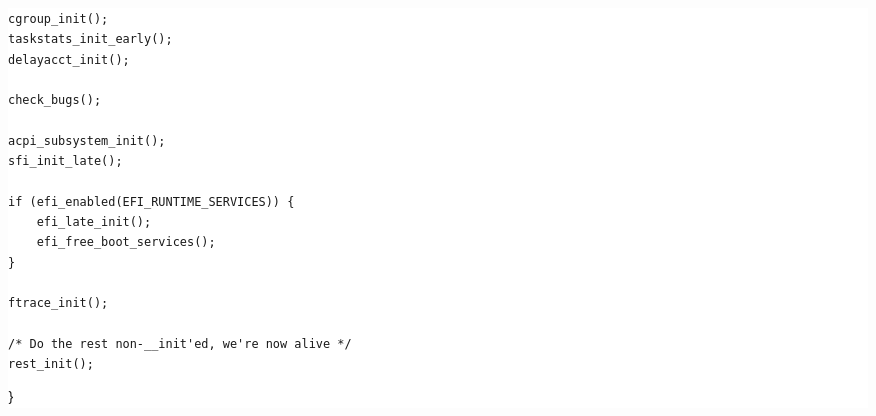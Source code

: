 	cgroup_init();
	taskstats_init_early();
	delayacct_init();

	check_bugs();

	acpi_subsystem_init();
	sfi_init_late();

	if (efi_enabled(EFI_RUNTIME_SERVICES)) {
		efi_late_init();
		efi_free_boot_services();
	}

	ftrace_init();

	/* Do the rest non-__init'ed, we're now alive */
	rest_init();
}
```
